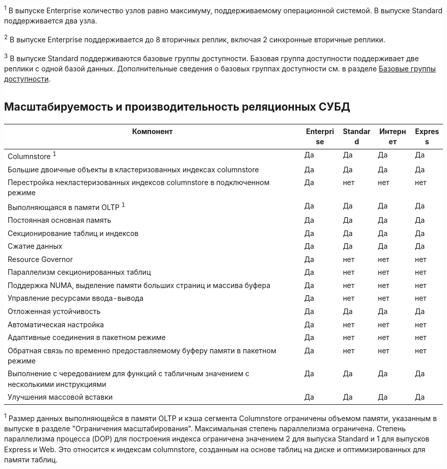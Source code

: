 <sup>1</sup> В выпуске Enterprise количество узлов равно максимуму, поддерживаемому операционной системой. В выпуске Standard поддерживается два узла. 

<sup>2</sup> В выпуске Enterprise поддерживается до 8 вторичных реплик, включая 2 синхронные вторичные реплики. 

<sup>3</sup> В выпуске Standard поддерживаются базовые группы доступности. Базовая группа доступности поддерживает две реплики с одной базой данных. Дополнительные сведения о базовых группах доступности см. в разделе [Базовые группы доступности](../database-engine/availability-groups/windows/basic-availability-groups-always-on-availability-groups.md).    

##  <a name="rdbms-scalability-and-performance"></a><a name="RDBMSSP"></a> Масштабируемость и производительность реляционных СУБД  
  
|Компонент|Enterprise|Standard|Интернет|Express|  
|-------------|----------------|--------------|---------|------------------------| 
|Columnstore <sup>1</sup>|Да|Да|Да|Да|  
|Большие двоичные объекты в кластеризованных индексах columnstore|Да|Да|Да|Да|  
|Перестройка некластеризованных индексов columnstore в подключенном режиме|Да|нет|нет|нет|
|Выполняющаяся в памяти OLTP <sup>1</sup>|Да|Да|Да|Да|
|Постоянная основная память|Да|Да|Да|Да|
|Секционирование таблиц и индексов|Да|Да|Да|Да|  
|Сжатие данных|Да|Да|Да|Да|
|Resource Governor|Да|нет|нет|нет|  
|Параллелизм секционированных таблиц|Да|нет|нет|нет|
|Поддержка NUMA, выделение памяти больших страниц и массива буфера|Да|нет|нет|нет|
|Управление ресурсами ввода-вывода|Да|нет|нет|нет|  
|Отложенная устойчивость|Да|Да|Да|Да|
|Автоматическая настройка|Да|нет|нет|нет|
|Адаптивные соединения в пакетном режиме|Да|нет|нет|нет|
|Обратная связь по временно предоставляемому буферу памяти в пакетном режиме|Да|нет|нет|нет|
|Выполнение с чередованием для функций с табличным значением с несколькими инструкциями|Да|Да|Да|Да|
|Улучшения массовой вставки|Да|Да|Да|Да|


<sup>1</sup> Размер данных выполняющейся в памяти OLTP и кэша сегмента Columnstore ограничены объемом памяти, указанным в выпуске в разделе "Ограничения масштабирования". Максимальная степень параллелизма ограничена. Степень параллелизма процесса (DOP) для построения индекса ограничена значением 2 для выпуска Standard и 1 для выпусков Express и Web. Это относится к индексам columnstore, созданным на основе таблиц на диске и оптимизированных для памяти таблиц.
